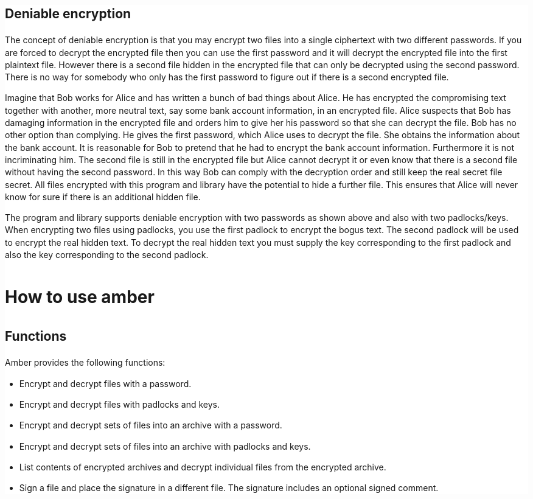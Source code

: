 Deniable encryption
-------------------

The concept of deniable encryption is that you may encrypt two files into a
single ciphertext with two different passwords. If you are forced to decrypt
the encrypted file then you can use the first password and it will decrypt
the encrypted file into the first plaintext file. However there is a second
file hidden in the encrypted file that can only be decrypted using the second
password. There is no way for somebody who only has the first password to
figure out if there is a second encrypted file.

Imagine that Bob works for Alice and has written a bunch of bad things about
Alice. He has encrypted the compromising text together with another, more
neutral text, say some bank account information, in an encrypted file. Alice
suspects that Bob has damaging information in the encrypted file and orders
him to give her his password so that she can decrypt the file. Bob has no
other option than complying. He gives the first password, which Alice uses to
decrypt the file. She obtains the information about the bank account. It is
reasonable for Bob to pretend that he had to encrypt the bank account
information. Furthermore it is not incriminating him. The second file is
still in the encrypted file but Alice cannot decrypt it or even know that
there is a second file without having the second password. In this way Bob
can comply with the decryption order and still keep the real secret file
secret. All files encrypted with this program and library have the potential
to hide a further file. This ensures that Alice will never know for sure if
there is an additional hidden file.

The program and library supports deniable encryption with two passwords as
shown above and also with two padlocks/keys. When encrypting two files using
padlocks, you use the first padlock to encrypt the bogus text. The second
padlock will be used to encrypt the real hidden text. To decrypt the real
hidden text you must supply the key corresponding to the first padlock and
also the key corresponding to the second padlock.



How to use amber
================

Functions
---------

Amber provides the following functions:

- Encrypt and decrypt files with a password.

- Encrypt and decrypt files with padlocks and keys.

- Encrypt and decrypt sets of files into an archive with a password.

- Encrypt and decrypt sets of files into an archive with padlocks and keys.

- List contents of encrypted archives and decrypt individual files from the
  encrypted archive.

- Sign a file and place the signature in a different file. The signature
  includes an optional signed comment.
